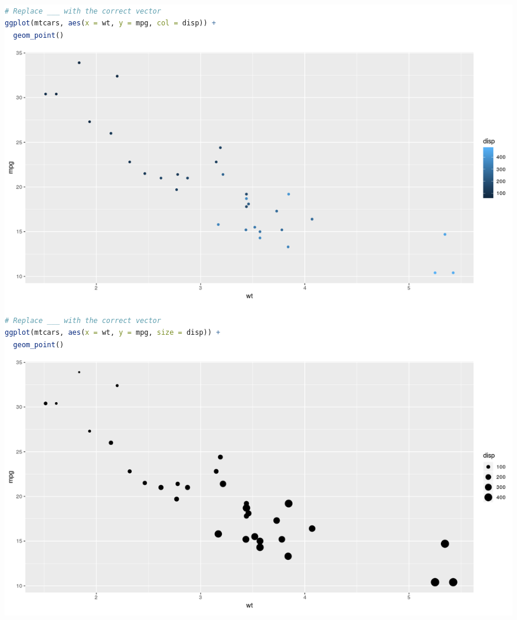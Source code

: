 ```r
# Replace ___ with the correct vector
ggplot(mtcars, aes(x = wt, y = mpg, col = disp)) +
  geom_point()
```

![](Data_vis_with_ggplot2_P1_files/figure-html/intro-4.png)

```r
# Replace ___ with the correct vector
ggplot(mtcars, aes(x = wt, y = mpg, size = disp)) +
  geom_point()
```

![](Data_vis_with_ggplot2_P1_files/figure-html/intro-5.png)
